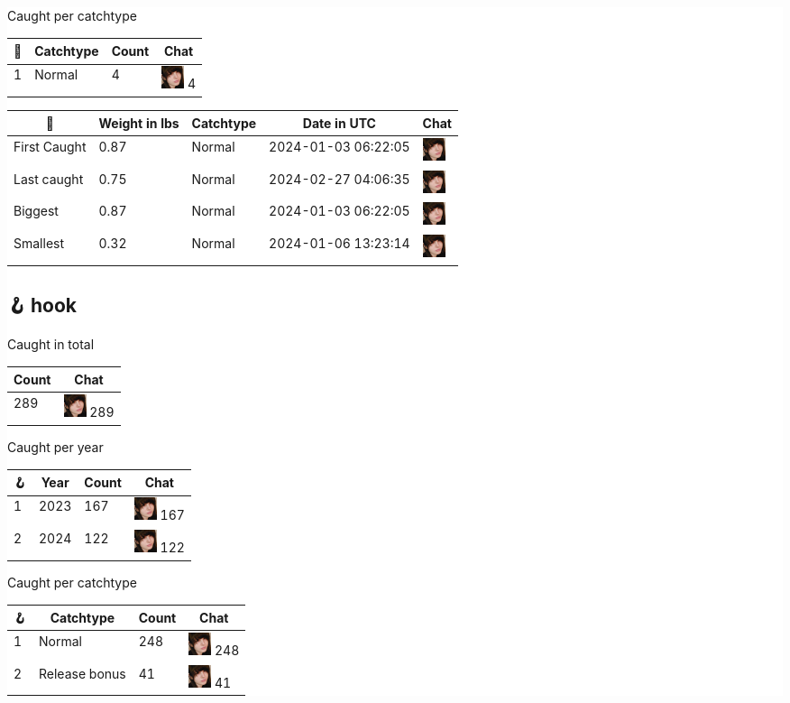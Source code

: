 Caught per catchtype

| 🧤 | Catchtype | Count | Chat |
|-------|-------|-------|-------|
| 1 | Normal | 4 | ![breadworms](https://raw.githubusercontent.com/blableblup/gofish/main/images/players/breadworms.png) 4 |

| 🧤 | Weight in lbs | Catchtype | Date in UTC | Chat |
|-------|-------|-------|-------|-------|
| First Caught | 0.87 | Normal | 2024-01-03 06:22:05 | ![breadworms](https://raw.githubusercontent.com/blableblup/gofish/main/images/players/breadworms.png) |
| Last caught | 0.75 | Normal | 2024-02-27 04:06:35 | ![breadworms](https://raw.githubusercontent.com/blableblup/gofish/main/images/players/breadworms.png) |
| Biggest | 0.87 | Normal | 2024-01-03 06:22:05 | ![breadworms](https://raw.githubusercontent.com/blableblup/gofish/main/images/players/breadworms.png) |
| Smallest | 0.32 | Normal | 2024-01-06 13:23:14 | ![breadworms](https://raw.githubusercontent.com/blableblup/gofish/main/images/players/breadworms.png) |

## 🪝 hook
Caught in total

| Count | Chat |
|-------|-------|
| 289 | ![breadworms](https://raw.githubusercontent.com/blableblup/gofish/main/images/players/breadworms.png) 289 |

Caught per year

| 🪝 | Year | Count | Chat |
|-------|-------|-------|-------|
| 1 | 2023 | 167 | ![breadworms](https://raw.githubusercontent.com/blableblup/gofish/main/images/players/breadworms.png) 167 |
| 2 | 2024 | 122 | ![breadworms](https://raw.githubusercontent.com/blableblup/gofish/main/images/players/breadworms.png) 122 |

Caught per catchtype

| 🪝 | Catchtype | Count | Chat |
|-------|-------|-------|-------|
| 1 | Normal | 248 | ![breadworms](https://raw.githubusercontent.com/blableblup/gofish/main/images/players/breadworms.png) 248 |
| 2 | Release bonus | 41 | ![breadworms](https://raw.githubusercontent.com/blableblup/gofish/main/images/players/breadworms.png) 41 |
